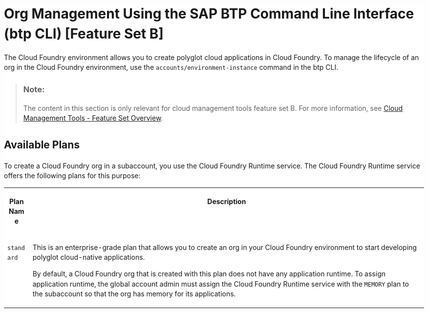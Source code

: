 

# Org Management Using the SAP BTP Command Line Interface \(btp CLI\) \[Feature Set B\]

The Cloud Foundry environment allows you to create polyglot cloud applications in Cloud Foundry. To manage the lifecycle of an org in the Cloud Foundry environment, use the `accounts/environment-instance` command in the btp CLI.



> ### Note:  
> The content in this section is only relevant for cloud management tools feature set B. For more information, see [Cloud Management Tools - Feature Set Overview](https://help.sap.com/viewer/65de2977205c403bbc107264b8eccf4b/Cloud/en-US/caf4e4e23aef4666ad8f125af393dfb2.html).



<a name="loioaee40e1afa56445a9bd57c2621d6eaaa__section_zpm_lvh_5pb"/>

## Available Plans

To create a Cloud Foundry org in a subaccount, you use the Cloud Foundry Runtime service. The Cloud Foundry Runtime service offers the following plans for this purpose:


<table>
<tr>
<th>

Plan Name



</th>
<th>

Description



</th>
</tr>
<tr>
<td>

 `standard` 



</td>
<td>

This is an enterprise-grade plan that allows you to create an org in your Cloud Foundry environment to start developing polyglot cloud-native applications.

By default, a Cloud Foundry org that is created with this plan does not have any application runtime. To assign application runtime, the global account admin must assign the Cloud Foundry Runtime service with the `MEMORY` plan to the subaccount so that the org has memory for its applications.

